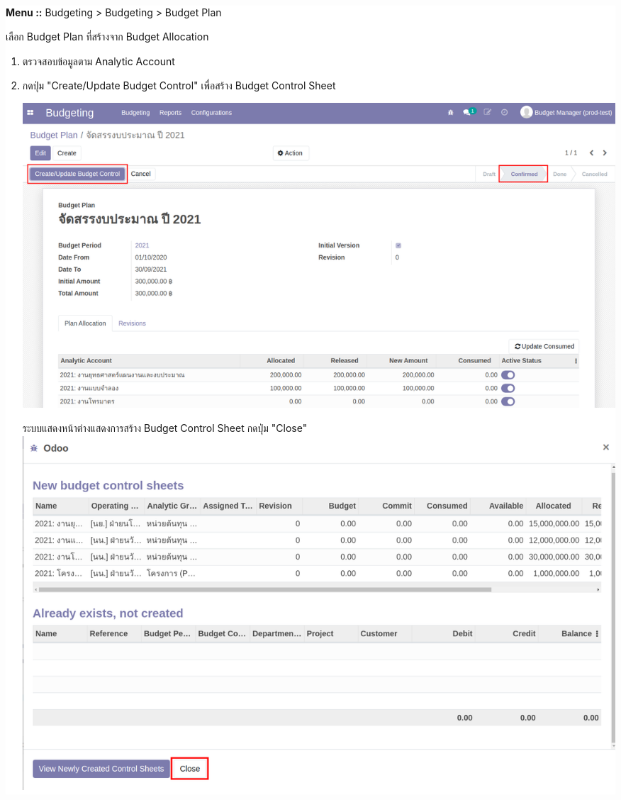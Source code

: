 **Menu ::** Budgeting > Budgeting > Budget Plan

เลือก Budget Plan ที่สร้างจาก Budget Allocation

1. ตรวจสอบข้อมูลตาม Analytic Account
2. กดปุ่ม "Create/Update Budget Control" เพื่อสร้าง Budget Control Sheet
    
    ![budget plan](img/2_budget_allocation/budget_plan.png)

    ระบบแสดงหน้าต่างแสดงการสร้าง Budget Control Sheet กดปุ่ม "Close"
    ![close](img/2_budget_allocation/close.png)

